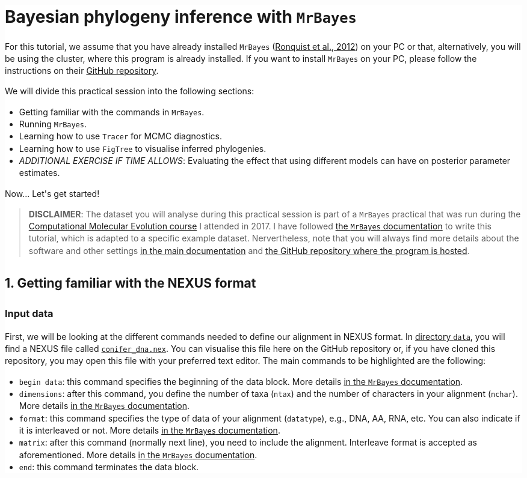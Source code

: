 # Bayesian phylogeny inference with `MrBayes`

For this tutorial, we assume that you have already installed `MrBayes` ([Ronquist et al., 2012](https://academic.oup.com/sysbio/article/61/3/539/1674894)) on your PC or that, alternatively, you will be using the cluster, where this program is already installed. If you want to install `MrBayes` on your PC, please follow the instructions on their [GitHub repository](https://github.com/NBISweden/MrBayes).

We will divide this practical session into the following sections:

* Getting familiar with the commands in `MrBayes`.
* Running `MrBayes`.
* Learning how to use `Tracer` for MCMC diagnostics.
* Learning how to use `FigTree` to visualise inferred phylogenies.
* _ADDITIONAL EXERCISE IF TIME ALLOWS_: Evaluating the effect that using different models can have on posterior parameter estimates.

Now... Let's get started!

> **DISCLAIMER**: The dataset you will analyse during this practical session is part of a `MrBayes` practical that was run during the [Computational Molecular Evolution course](https://coursesandconferences.wellcomeconnectingscience.org/event/computational-molecular-evolution-20240518/) I attended in 2017. I have followed [the `MrBayes` documentation](https://github.com/NBISweden/MrBayes/blob/develop/doc/manual/Manual_MrBayes_v3.2.pdf) to write this tutorial, which is adapted to a specific example dataset. Nervertheless, note that you will always find more details about the software and other settings [in the main documentation](https://github.com/NBISweden/MrBayes/blob/develop/doc/manual/Manual_MrBayes_v3.2.pdf) and [the GitHub repository where the program is hosted](https://github.com/NBISweden/MrBayes).

## 1. Getting familiar with the NEXUS format

### Input data

First, we will be looking at the different commands needed to define our alignment in NEXUS format. In [directory `data`](data), you will find a NEXUS file called [`conifer_dna.nex`](data/conifer_dna.nex). You can visualise this file here on the GitHub repository or, if you have cloned this repository, you may open this file with your preferred text editor. The main commands to be highlighted are the following:

* `begin data`: this command specifies the beginning of the data block. More details [in the `MrBayes` documentation](https://github.com/NBISweden/MrBayes/blob/develop/doc/manual/Manual_MrBayes_v3.2.pdf).
* `dimensions`: after this command, you define the number of taxa (`ntax`) and the number of characters in your alignment (`nchar`). More details [in the `MrBayes` documentation](https://github.com/NBISweden/MrBayes/blob/develop/doc/manual/Manual_MrBayes_v3.2.pdf).
* `format`: this command specifies the type of data of your alignment (`datatype`), e.g., DNA, AA, RNA, etc. You can also indicate if it is interleaved or not. More details [in the `MrBayes` documentation](https://github.com/NBISweden/MrBayes/blob/develop/doc/manual/Manual_MrBayes_v3.2.pdf).
* `matrix`: after this command (normally next line), you need to include the alignment. Interleave format is accepted as aforementioned. More details [in the `MrBayes` documentation](https://github.com/NBISweden/MrBayes/blob/develop/doc/manual/Manual_MrBayes_v3.2.pdf).
* `end`: this command terminates the data block.
